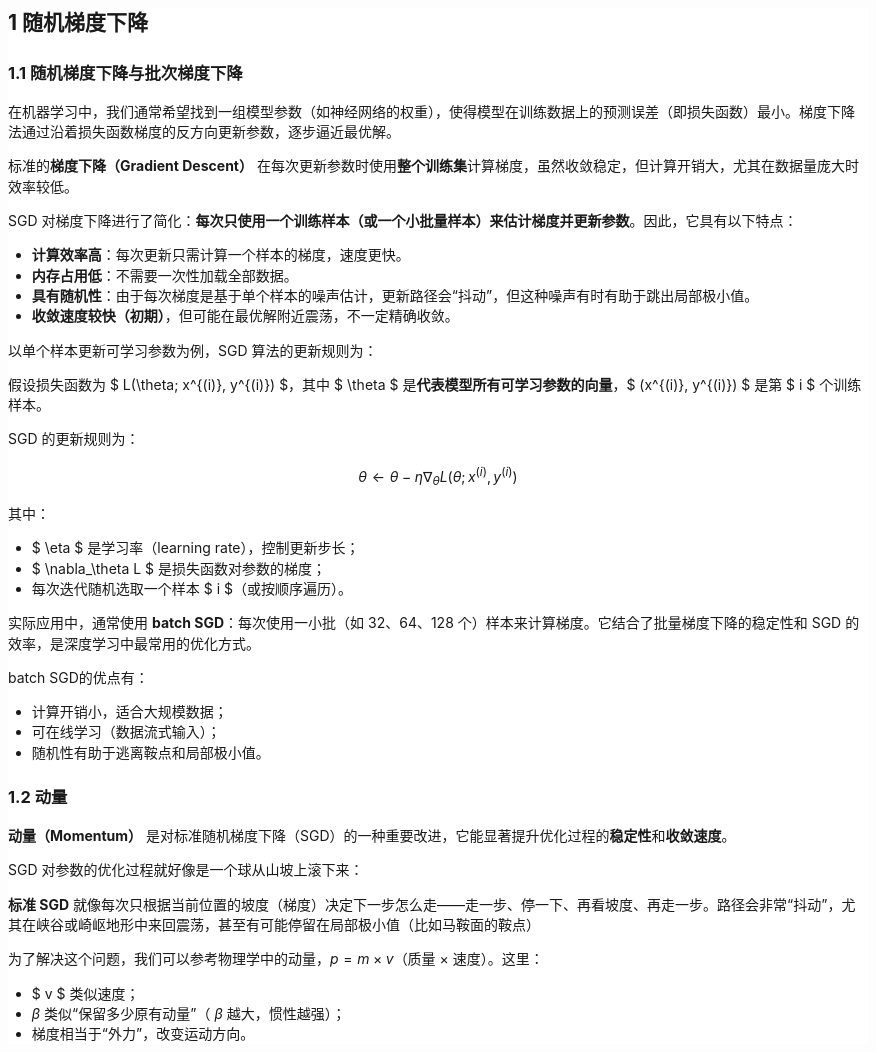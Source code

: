 



## 1 随机梯度下降

### 1.1 随机梯度下降与批次梯度下降

在机器学习中，我们通常希望找到一组模型参数（如神经网络的权重），使得模型在训练数据上的预测误差（即损失函数）最小。梯度下降法通过沿着损失函数梯度的反方向更新参数，逐步逼近最优解。

标准的**梯度下降（Gradient Descent）** 在每次更新参数时使用**整个训练集**计算梯度，虽然收敛稳定，但计算开销大，尤其在数据量庞大时效率较低。

SGD 对梯度下降进行了简化：**每次只使用一个训练样本（或一个小批量样本）来估计梯度并更新参数**。因此，它具有以下特点：

- **计算效率高**：每次更新只需计算一个样本的梯度，速度更快。
- **内存占用低**：不需要一次性加载全部数据。
- **具有随机性**：由于每次梯度是基于单个样本的噪声估计，更新路径会“抖动”，但这种噪声有时有助于跳出局部极小值。
- **收敛速度较快（初期）**，但可能在最优解附近震荡，不一定精确收敛。

以单个样本更新可学习参数为例，SGD 算法的更新规则为：

假设损失函数为 $ L(\theta; x^{(i)}, y^{(i)}) $，其中 $ \theta $ 是**代表模型所有可学习参数的向量**，$ (x^{(i)}, y^{(i)}) $ 是第 $ i $ 个训练样本。

SGD 的更新规则为：

$$
\theta \leftarrow \theta - \eta \nabla_\theta L(\theta; x^{(i)}, y^{(i)})
$$

其中：

- $ \eta $ 是学习率（learning rate），控制更新步长；
- $ \nabla_\theta L $ 是损失函数对参数的梯度；
- 每次迭代随机选取一个样本 $ i $（或按顺序遍历）。

实际应用中，通常使用 **batch SGD**：每次使用一小批（如 32、64、128 个）样本来计算梯度。它结合了批量梯度下降的稳定性和 SGD 的效率，是深度学习中最常用的优化方式。

batch SGD的优点有：

- 计算开销小，适合大规模数据；
- 可在线学习（数据流式输入）；
- 随机性有助于逃离鞍点和局部极小值。



### 1.2 动量

**动量（Momentum）** 是对标准随机梯度下降（SGD）的一种重要改进，它能显著提升优化过程的**稳定性**和**收敛速度**。

SGD 对参数的优化过程就好像是一个球从山坡上滚下来：

**标准 SGD** 就像每次只根据当前位置的坡度（梯度）决定下一步怎么走——走一步、停一下、再看坡度、再走一步。路径会非常“抖动”，尤其在峡谷或崎岖地形中来回震荡，甚至有可能停留在局部极小值（比如马鞍面的鞍点）

为了解决这个问题，我们可以参考物理学中的动量，$p=m\times v$（质量 × 速度）。这里：

- $ v $ 类似速度；
- $\beta$  类似“保留多少原有动量”（ $\beta$ 越大，惯性越强）；
- 梯度相当于“外力”，改变运动方向。
